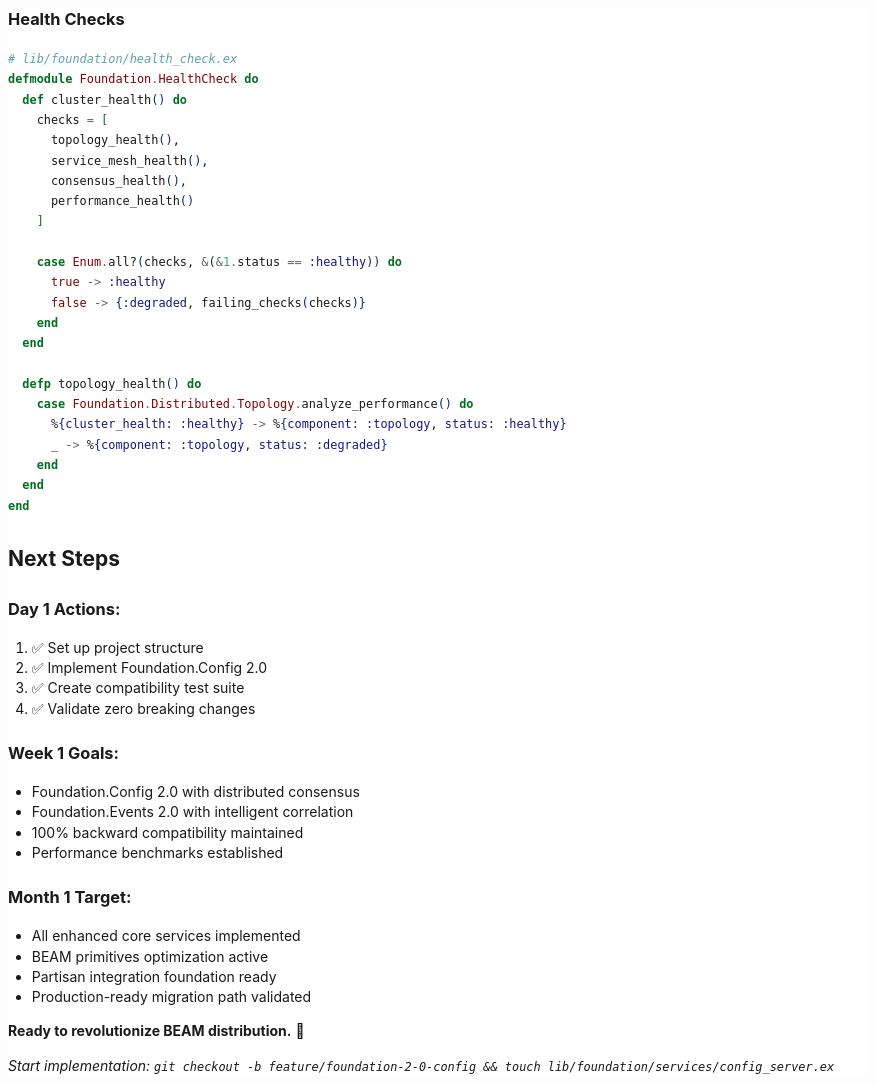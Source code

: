 
### Health Checks

```elixir
# lib/foundation/health_check.ex
defmodule Foundation.HealthCheck do
  def cluster_health() do
    checks = [
      topology_health(),
      service_mesh_health(), 
      consensus_health(),
      performance_health()
    ]
    
    case Enum.all?(checks, &(&1.status == :healthy)) do
      true -> :healthy
      false -> {:degraded, failing_checks(checks)}
    end
  end
  
  defp topology_health() do
    case Foundation.Distributed.Topology.analyze_performance() do
      %{cluster_health: :healthy} -> %{component: :topology, status: :healthy}
      _ -> %{component: :topology, status: :degraded}
    end
  end
end
```

## Next Steps

### Day 1 Actions:
1. ✅ Set up project structure 
2. ✅ Implement Foundation.Config 2.0
3. ✅ Create compatibility test suite
4. ✅ Validate zero breaking changes

### Week 1 Goals:
- Foundation.Config 2.0 with distributed consensus
- Foundation.Events 2.0 with intelligent correlation  
- 100% backward compatibility maintained
- Performance benchmarks established

### Month 1 Target:
- All enhanced core services implemented
- BEAM primitives optimization active
- Partisan integration foundation ready
- Production-ready migration path validated

**Ready to revolutionize BEAM distribution.** 🚀

*Start implementation: `git checkout -b feature/foundation-2-0-config && touch lib/foundation/services/config_server.ex`*
